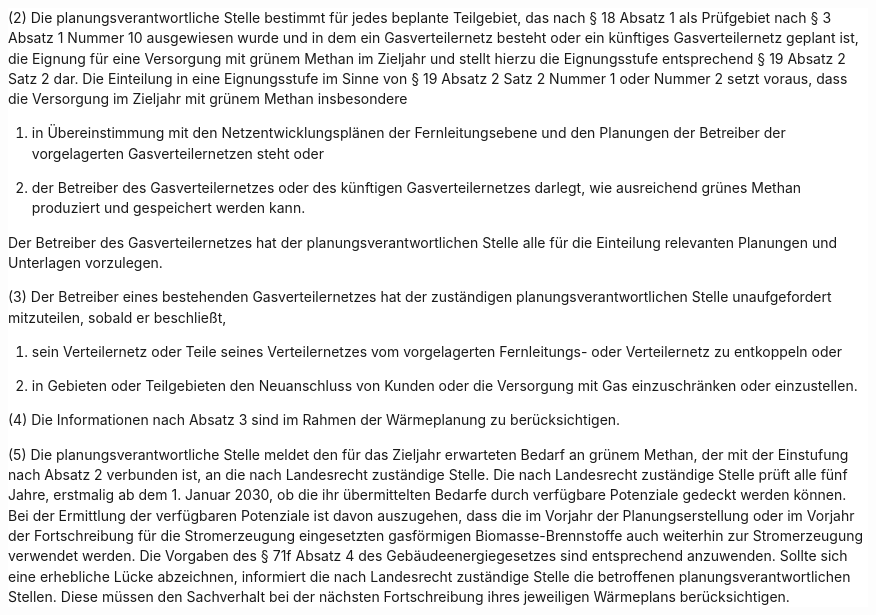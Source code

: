 (2) Die planungsverantwortliche Stelle bestimmt für jedes beplante
Teilgebiet, das nach § 18 Absatz 1 als Prüfgebiet nach § 3 Absatz 1
Nummer 10 ausgewiesen wurde und in dem ein Gasverteilernetz besteht
oder ein künftiges Gasverteilernetz geplant ist, die Eignung für eine
Versorgung mit grünem Methan im Zieljahr und stellt hierzu die
Eignungsstufe entsprechend § 19 Absatz 2 Satz 2 dar. Die Einteilung in
eine Eignungsstufe im Sinne von § 19 Absatz 2 Satz 2 Nummer 1 oder
Nummer 2 setzt voraus, dass die Versorgung im Zieljahr mit grünem
Methan insbesondere

1.  in Übereinstimmung mit den Netzentwicklungsplänen der
    Fernleitungsebene und den Planungen der Betreiber der vorgelagerten
    Gasverteilernetzen steht oder


2.  der Betreiber des Gasverteilernetzes oder des künftigen
    Gasverteilernetzes darlegt, wie ausreichend grünes Methan produziert
    und gespeichert werden kann.



Der Betreiber des Gasverteilernetzes hat der planungsverantwortlichen
Stelle alle für die Einteilung relevanten Planungen und Unterlagen
vorzulegen.

(3) Der Betreiber eines bestehenden Gasverteilernetzes hat der
zuständigen planungsverantwortlichen Stelle unaufgefordert
mitzuteilen, sobald er beschließt,

1.  sein Verteilernetz oder Teile seines Verteilernetzes vom vorgelagerten
    Fernleitungs- oder Verteilernetz zu entkoppeln oder


2.  in Gebieten oder Teilgebieten den Neuanschluss von Kunden oder die
    Versorgung mit Gas einzuschränken oder einzustellen.




(4) Die Informationen nach Absatz 3 sind im Rahmen der Wärmeplanung zu
berücksichtigen.

(5) Die planungsverantwortliche Stelle meldet den für das Zieljahr
erwarteten Bedarf an grünem Methan, der mit der Einstufung nach Absatz
2 verbunden ist, an die nach Landesrecht zuständige Stelle. Die nach
Landesrecht zuständige Stelle prüft alle fünf Jahre, erstmalig ab dem
1\. Januar 2030, ob die ihr übermittelten Bedarfe durch verfügbare
Potenziale gedeckt werden können. Bei der Ermittlung der verfügbaren
Potenziale ist davon auszugehen, dass die im Vorjahr der
Planungserstellung oder im Vorjahr der Fortschreibung für die
Stromerzeugung eingesetzten gasförmigen Biomasse-Brennstoffe auch
weiterhin zur Stromerzeugung verwendet werden. Die Vorgaben des § 71f
Absatz 4 des Gebäudeenergiegesetzes sind entsprechend anzuwenden.
Sollte sich eine erhebliche Lücke abzeichnen, informiert die nach
Landesrecht zuständige Stelle die betroffenen planungsverantwortlichen
Stellen. Diese müssen den Sachverhalt bei der nächsten Fortschreibung
ihres jeweiligen Wärmeplans berücksichtigen.
